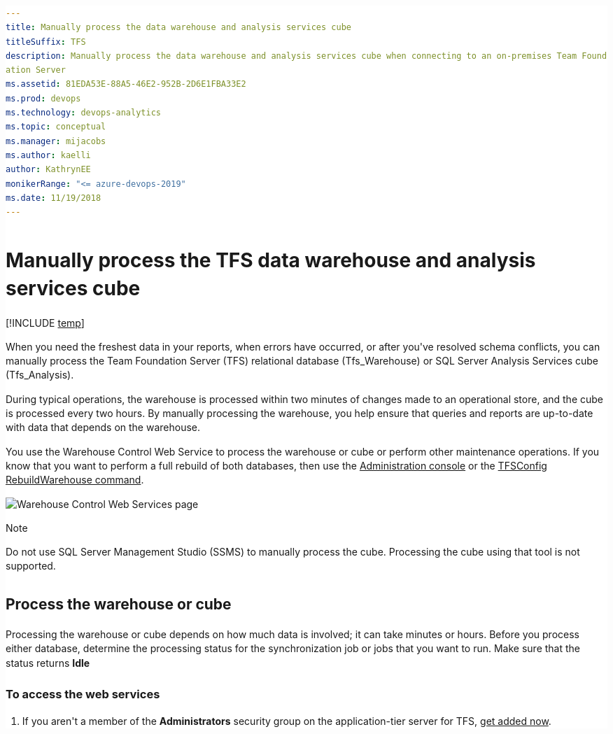 ```yaml
---
title: Manually process the data warehouse and analysis services cube
titleSuffix: TFS
description: Manually process the data warehouse and analysis services cube when connecting to an on-premises Team Foundation Server 
ms.assetid: 81EDA53E-88A5-46E2-952B-2D6E1FBA33E2  
ms.prod: devops
ms.technology: devops-analytics
ms.topic: conceptual
ms.manager: mijacobs
ms.author: kaelli
author: KathrynEE
monikerRange: "<= azure-devops-2019" 
ms.date: 11/19/2018
---
```


# Manually process the TFS data warehouse and analysis services cube

[!INCLUDE [temp](../_shared/tfs-report-platform-version.md)] 

When you need the freshest data in your reports, when errors have occurred, or after you've resolved schema conflicts, you can manually process the Team Foundation Server (TFS) relational database (Tfs\_Warehouse) or SQL Server Analysis Services cube (Tfs\_Analysis).

During typical operations, the warehouse is processed within two minutes of changes made to an operational store, and the cube is processed every two hours. By manually processing the warehouse, you help ensure that queries and reports are up-to-date with data that depends on the warehouse.

You use the Warehouse Control Web Service to process the warehouse or cube or perform other maintenance operations. If you know that you want to perform a full rebuild of both databases, then use the [Administration console](rebuild-data-warehouse-and-cube.md) or the [TFSConfig RebuildWarehouse command](https://msdn.microsoft.com/library/ee349264.aspx). 

 ![Warehouse Control Web Services page](_img/web-services.png)

> [!NOTE]  
> Do not use SQL Server Management Studio (SSMS) to manually process the cube. Processing the cube using that tool is not supported. 

 
## Process the warehouse or cube

Processing the warehouse or cube depends on how much data is involved; it can take minutes or hours. Before you process either database, determine the processing status for the synchronization job or jobs that you want to run. Make sure that the status returns **Idle** 

### To access the web services

1. If you aren't a member of the **Administrators** security group on the application-tier server for TFS, [get added now](/tfs/server/admin/add-administrator-tfs).  
